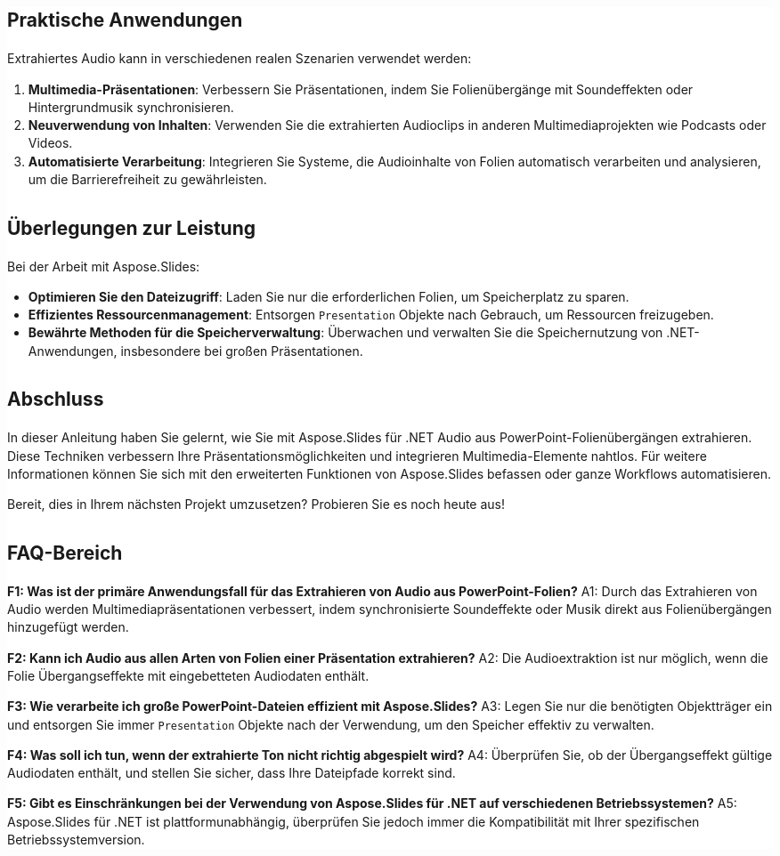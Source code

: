 ## Praktische Anwendungen

Extrahiertes Audio kann in verschiedenen realen Szenarien verwendet werden:
1. **Multimedia-Präsentationen**: Verbessern Sie Präsentationen, indem Sie Folienübergänge mit Soundeffekten oder Hintergrundmusik synchronisieren.
2. **Neuverwendung von Inhalten**: Verwenden Sie die extrahierten Audioclips in anderen Multimediaprojekten wie Podcasts oder Videos.
3. **Automatisierte Verarbeitung**: Integrieren Sie Systeme, die Audioinhalte von Folien automatisch verarbeiten und analysieren, um die Barrierefreiheit zu gewährleisten.

## Überlegungen zur Leistung

Bei der Arbeit mit Aspose.Slides:
- **Optimieren Sie den Dateizugriff**: Laden Sie nur die erforderlichen Folien, um Speicherplatz zu sparen.
- **Effizientes Ressourcenmanagement**: Entsorgen `Presentation` Objekte nach Gebrauch, um Ressourcen freizugeben.
- **Bewährte Methoden für die Speicherverwaltung**: Überwachen und verwalten Sie die Speichernutzung von .NET-Anwendungen, insbesondere bei großen Präsentationen.

## Abschluss

In dieser Anleitung haben Sie gelernt, wie Sie mit Aspose.Slides für .NET Audio aus PowerPoint-Folienübergängen extrahieren. Diese Techniken verbessern Ihre Präsentationsmöglichkeiten und integrieren Multimedia-Elemente nahtlos. Für weitere Informationen können Sie sich mit den erweiterten Funktionen von Aspose.Slides befassen oder ganze Workflows automatisieren.

Bereit, dies in Ihrem nächsten Projekt umzusetzen? Probieren Sie es noch heute aus!

## FAQ-Bereich

**F1: Was ist der primäre Anwendungsfall für das Extrahieren von Audio aus PowerPoint-Folien?**
A1: Durch das Extrahieren von Audio werden Multimediapräsentationen verbessert, indem synchronisierte Soundeffekte oder Musik direkt aus Folienübergängen hinzugefügt werden.

**F2: Kann ich Audio aus allen Arten von Folien einer Präsentation extrahieren?**
A2: Die Audioextraktion ist nur möglich, wenn die Folie Übergangseffekte mit eingebetteten Audiodaten enthält.

**F3: Wie verarbeite ich große PowerPoint-Dateien effizient mit Aspose.Slides?**
A3: Legen Sie nur die benötigten Objektträger ein und entsorgen Sie immer `Presentation` Objekte nach der Verwendung, um den Speicher effektiv zu verwalten.

**F4: Was soll ich tun, wenn der extrahierte Ton nicht richtig abgespielt wird?**
A4: Überprüfen Sie, ob der Übergangseffekt gültige Audiodaten enthält, und stellen Sie sicher, dass Ihre Dateipfade korrekt sind.

**F5: Gibt es Einschränkungen bei der Verwendung von Aspose.Slides für .NET auf verschiedenen Betriebssystemen?**
A5: Aspose.Slides für .NET ist plattformunabhängig, überprüfen Sie jedoch immer die Kompatibilität mit Ihrer spezifischen Betriebssystemversion.
